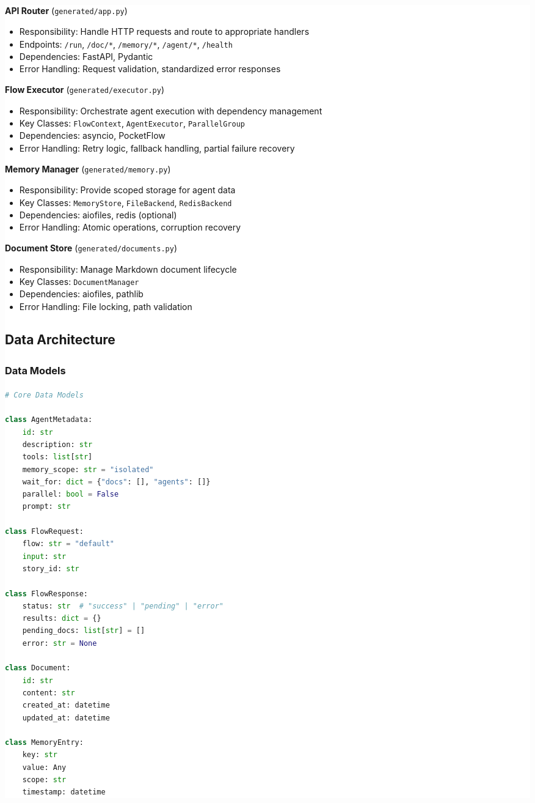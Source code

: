 **API Router** (`generated/app.py`)
- Responsibility: Handle HTTP requests and route to appropriate handlers
- Endpoints: `/run`, `/doc/*`, `/memory/*`, `/agent/*`, `/health`
- Dependencies: FastAPI, Pydantic
- Error Handling: Request validation, standardized error responses

**Flow Executor** (`generated/executor.py`)
- Responsibility: Orchestrate agent execution with dependency management
- Key Classes: `FlowContext`, `AgentExecutor`, `ParallelGroup`
- Dependencies: asyncio, PocketFlow
- Error Handling: Retry logic, fallback handling, partial failure recovery

**Memory Manager** (`generated/memory.py`)
- Responsibility: Provide scoped storage for agent data
- Key Classes: `MemoryStore`, `FileBackend`, `RedisBackend`
- Dependencies: aiofiles, redis (optional)
- Error Handling: Atomic operations, corruption recovery

**Document Store** (`generated/documents.py`)
- Responsibility: Manage Markdown document lifecycle
- Key Classes: `DocumentManager`
- Dependencies: aiofiles, pathlib
- Error Handling: File locking, path validation

## Data Architecture

### Data Models

```python
# Core Data Models

class AgentMetadata:
    id: str
    description: str
    tools: list[str]
    memory_scope: str = "isolated"
    wait_for: dict = {"docs": [], "agents": []}
    parallel: bool = False
    prompt: str

class FlowRequest:
    flow: str = "default"
    input: str
    story_id: str

class FlowResponse:
    status: str  # "success" | "pending" | "error"
    results: dict = {}
    pending_docs: list[str] = []
    error: str = None

class Document:
    id: str
    content: str
    created_at: datetime
    updated_at: datetime

class MemoryEntry:
    key: str
    value: Any
    scope: str
    timestamp: datetime
```
